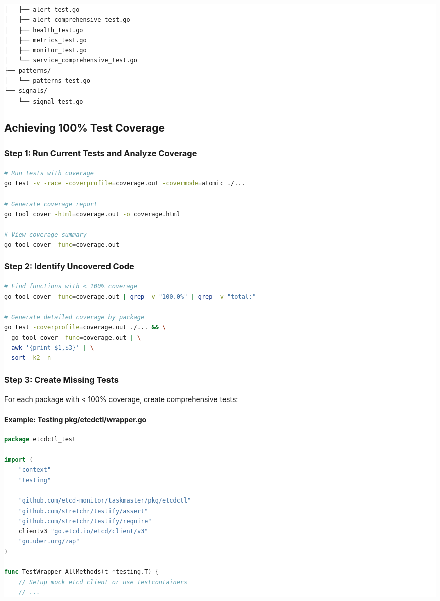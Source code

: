 ```
│   ├── alert_test.go
│   ├── alert_comprehensive_test.go
│   ├── health_test.go
│   ├── metrics_test.go
│   ├── monitor_test.go
│   └── service_comprehensive_test.go
├── patterns/
│   └── patterns_test.go
└── signals/
    └── signal_test.go
```

## Achieving 100% Test Coverage

### Step 1: Run Current Tests and Analyze Coverage

```bash
# Run tests with coverage
go test -v -race -coverprofile=coverage.out -covermode=atomic ./...

# Generate coverage report
go tool cover -html=coverage.out -o coverage.html

# View coverage summary
go tool cover -func=coverage.out
```

### Step 2: Identify Uncovered Code

```bash
# Find functions with < 100% coverage
go tool cover -func=coverage.out | grep -v "100.0%" | grep -v "total:"

# Generate detailed coverage by package
go test -coverprofile=coverage.out ./... && \
  go tool cover -func=coverage.out | \
  awk '{print $1,$3}' | \
  sort -k2 -n
```

### Step 3: Create Missing Tests

For each package with < 100% coverage, create comprehensive tests:

#### Example: Testing pkg/etcdctl/wrapper.go

```go
package etcdctl_test

import (
    "context"
    "testing"

    "github.com/etcd-monitor/taskmaster/pkg/etcdctl"
    "github.com/stretchr/testify/assert"
    "github.com/stretchr/testify/require"
    clientv3 "go.etcd.io/etcd/client/v3"
    "go.uber.org/zap"
)

func TestWrapper_AllMethods(t *testing.T) {
    // Setup mock etcd client or use testcontainers
    // ...

```